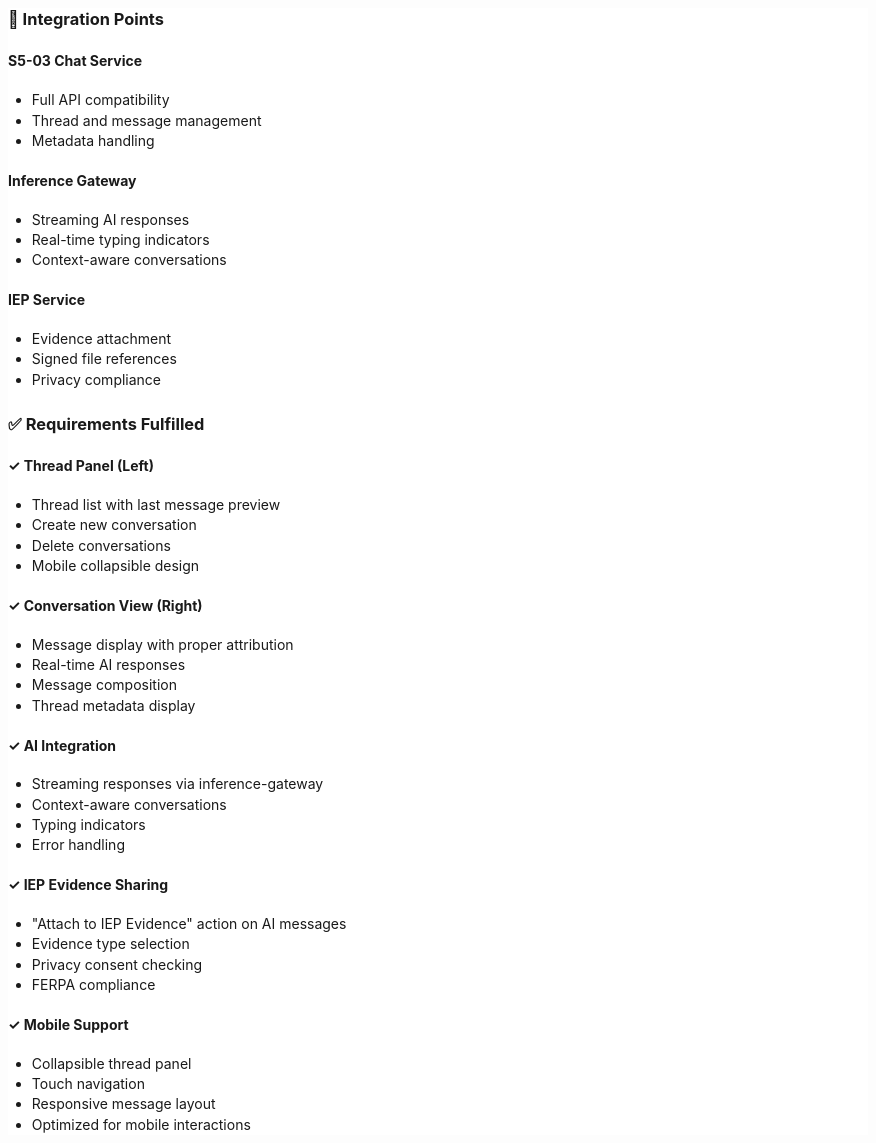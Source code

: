 ### 🔄 Integration Points

#### S5-03 Chat Service

- Full API compatibility
- Thread and message management
- Metadata handling

#### Inference Gateway

- Streaming AI responses
- Real-time typing indicators
- Context-aware conversations

#### IEP Service

- Evidence attachment
- Signed file references
- Privacy compliance

### ✅ Requirements Fulfilled

#### ✓ Thread Panel (Left)

- Thread list with last message preview
- Create new conversation
- Delete conversations
- Mobile collapsible design

#### ✓ Conversation View (Right)

- Message display with proper attribution
- Real-time AI responses
- Message composition
- Thread metadata display

#### ✓ AI Integration

- Streaming responses via inference-gateway
- Context-aware conversations
- Typing indicators
- Error handling

#### ✓ IEP Evidence Sharing

- "Attach to IEP Evidence" action on AI messages
- Evidence type selection
- Privacy consent checking
- FERPA compliance

#### ✓ Mobile Support

- Collapsible thread panel
- Touch navigation
- Responsive message layout
- Optimized for mobile interactions

